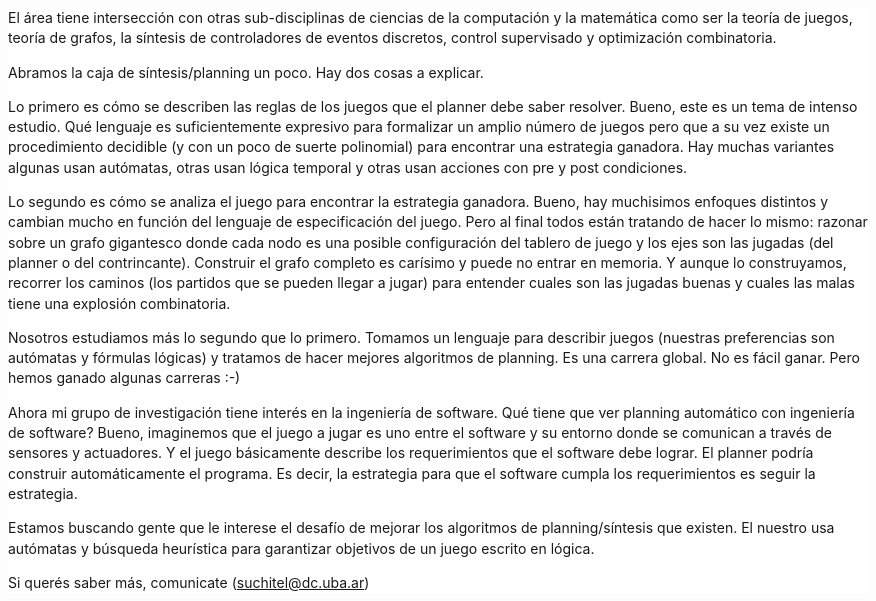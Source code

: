 El área tiene intersección con otras sub-disciplinas de ciencias de la computación y la matemática como ser la teoría de juegos, teoría de grafos, la síntesis de controladores de eventos discretos, control supervisado y optimización combinatoria.

Abramos la caja de síntesis/planning un poco. Hay dos cosas a explicar.

Lo primero es cómo se describen las reglas de los juegos que el planner debe saber resolver. Bueno, este es un tema de intenso estudio. Qué lenguaje es suficientemente expresivo para formalizar un amplio número de juegos pero que a su vez existe un procedimiento decidible (y con un poco de suerte polinomial) para encontrar una estrategia ganadora. Hay muchas variantes algunas usan autómatas, otras usan lógica temporal y otras usan acciones con pre y post condiciones.

Lo segundo es cómo se analiza el juego para encontrar la estrategia ganadora. Bueno, hay muchisimos enfoques distintos y cambian mucho en función del lenguaje de especificación del juego. Pero al final todos están tratando de hacer lo mismo: razonar sobre un grafo gigantesco donde cada nodo es una posible configuración del tablero de juego y los ejes son las jugadas (del planner o del contrincante). Construir el grafo completo es carísimo y puede no entrar en memoria. Y aunque lo construyamos, recorrer los caminos (los partidos que se pueden llegar a jugar) para entender cuales son las jugadas buenas y cuales las malas tiene una explosión combinatoria.

Nosotros estudiamos más lo segundo que lo primero. Tomamos un lenguaje para describir juegos (nuestras preferencias son autómatas y fórmulas lógicas) y tratamos de hacer mejores algoritmos de planning. Es una carrera global. No es fácil ganar. Pero hemos ganado algunas carreras :-)

Ahora mi grupo de investigación tiene interés en la ingeniería de software. Qué tiene que ver planning automático con ingeniería de software? Bueno, imaginemos que el juego a jugar es uno entre el software y su entorno donde se comunican a través de sensores y actuadores. Y el juego básicamente describe los requerimientos que el software debe lograr. El planner podría construir automáticamente el programa. Es decir, la estrategia para que el software cumpla los requerimientos es seguir la estrategia.

Estamos buscando gente que le interese el desafío de mejorar los algoritmos de planning/síntesis que existen. El nuestro usa autómatas y búsqueda heurística para garantizar objetivos de un juego escrito en lógica.

Si querés saber más, comunicate (suchitel@dc.uba.ar)
